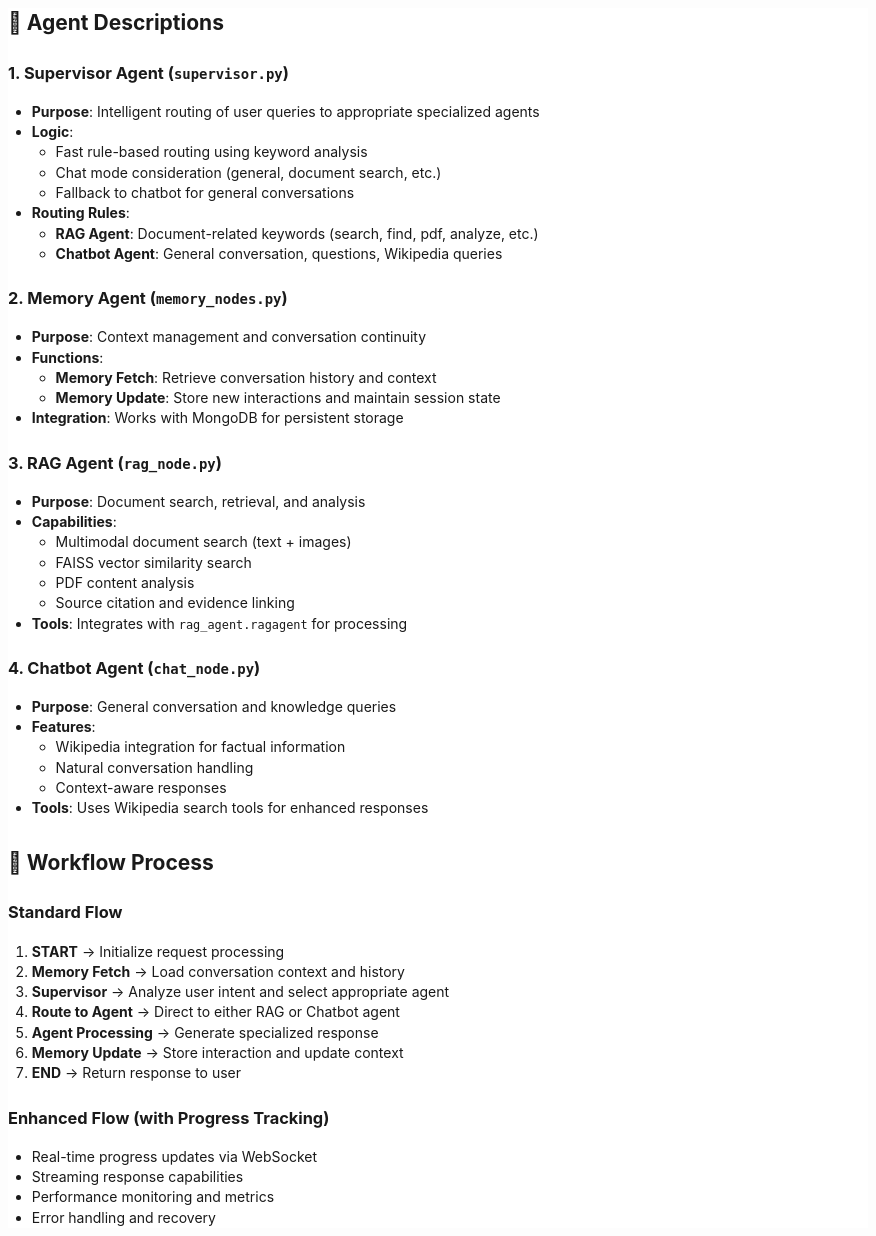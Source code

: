 ## 🤖 Agent Descriptions

### 1. **Supervisor Agent** (`supervisor.py`)
- **Purpose**: Intelligent routing of user queries to appropriate specialized agents
- **Logic**: 
  - Fast rule-based routing using keyword analysis
  - Chat mode consideration (general, document search, etc.)
  - Fallback to chatbot for general conversations
- **Routing Rules**:
  - **RAG Agent**: Document-related keywords (search, find, pdf, analyze, etc.)
  - **Chatbot Agent**: General conversation, questions, Wikipedia queries

### 2. **Memory Agent** (`memory_nodes.py`)
- **Purpose**: Context management and conversation continuity
- **Functions**:
  - **Memory Fetch**: Retrieve conversation history and context
  - **Memory Update**: Store new interactions and maintain session state
- **Integration**: Works with MongoDB for persistent storage

### 3. **RAG Agent** (`rag_node.py`)
- **Purpose**: Document search, retrieval, and analysis
- **Capabilities**:
  - Multimodal document search (text + images)
  - FAISS vector similarity search
  - PDF content analysis
  - Source citation and evidence linking
- **Tools**: Integrates with `rag_agent.ragagent` for processing

### 4. **Chatbot Agent** (`chat_node.py`)
- **Purpose**: General conversation and knowledge queries
- **Features**:
  - Wikipedia integration for factual information
  - Natural conversation handling
  - Context-aware responses
- **Tools**: Uses Wikipedia search tools for enhanced responses

## 🔄 Workflow Process

### Standard Flow
1. **START** → Initialize request processing
2. **Memory Fetch** → Load conversation context and history
3. **Supervisor** → Analyze user intent and select appropriate agent
4. **Route to Agent** → Direct to either RAG or Chatbot agent
5. **Agent Processing** → Generate specialized response
6. **Memory Update** → Store interaction and update context
7. **END** → Return response to user

### Enhanced Flow (with Progress Tracking)
- Real-time progress updates via WebSocket
- Streaming response capabilities
- Performance monitoring and metrics
- Error handling and recovery
